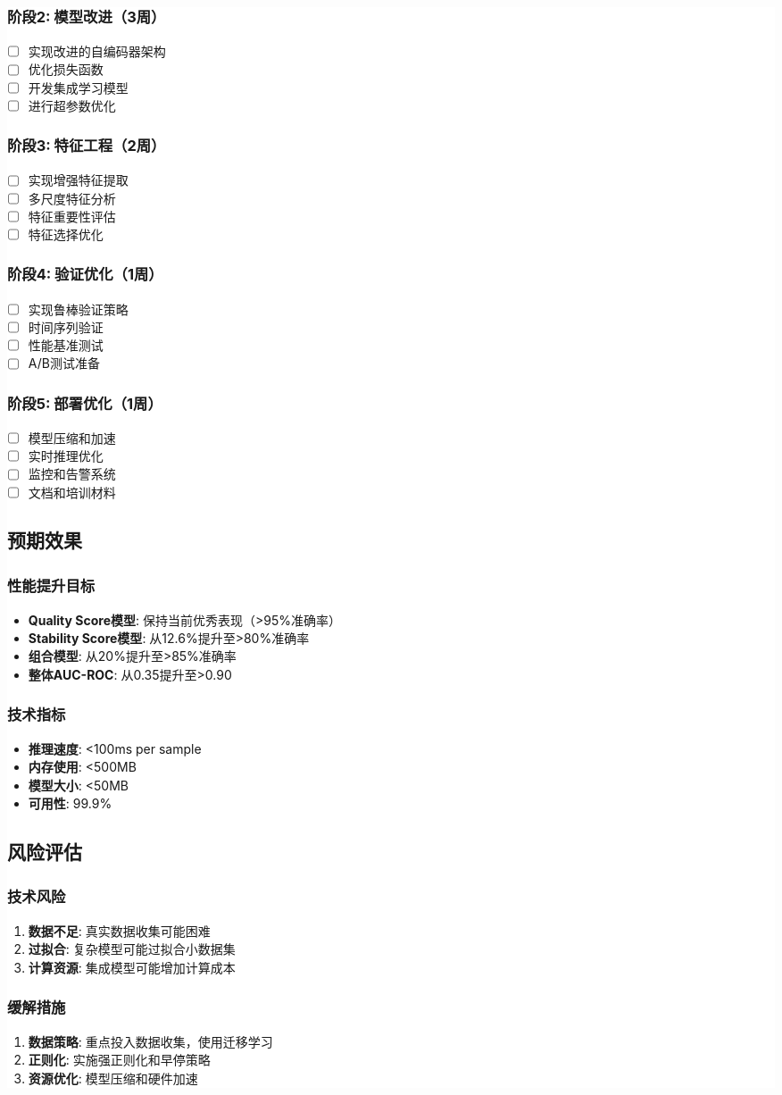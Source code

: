 ### 阶段2: 模型改进（3周）
- [ ] 实现改进的自编码器架构
- [ ] 优化损失函数
- [ ] 开发集成学习模型
- [ ] 进行超参数优化

### 阶段3: 特征工程（2周）
- [ ] 实现增强特征提取
- [ ] 多尺度特征分析
- [ ] 特征重要性评估
- [ ] 特征选择优化

### 阶段4: 验证优化（1周）
- [ ] 实现鲁棒验证策略
- [ ] 时间序列验证
- [ ] 性能基准测试
- [ ] A/B测试准备

### 阶段5: 部署优化（1周）
- [ ] 模型压缩和加速
- [ ] 实时推理优化
- [ ] 监控和告警系统
- [ ] 文档和培训材料

## 预期效果

### 性能提升目标
- **Quality Score模型**: 保持当前优秀表现（>95%准确率）
- **Stability Score模型**: 从12.6%提升至>80%准确率
- **组合模型**: 从20%提升至>85%准确率
- **整体AUC-ROC**: 从0.35提升至>0.90

### 技术指标
- **推理速度**: <100ms per sample
- **内存使用**: <500MB
- **模型大小**: <50MB
- **可用性**: 99.9%

## 风险评估

### 技术风险
1. **数据不足**: 真实数据收集可能困难
2. **过拟合**: 复杂模型可能过拟合小数据集
3. **计算资源**: 集成模型可能增加计算成本

### 缓解措施
1. **数据策略**: 重点投入数据收集，使用迁移学习
2. **正则化**: 实施强正则化和早停策略
3. **资源优化**: 模型压缩和硬件加速
